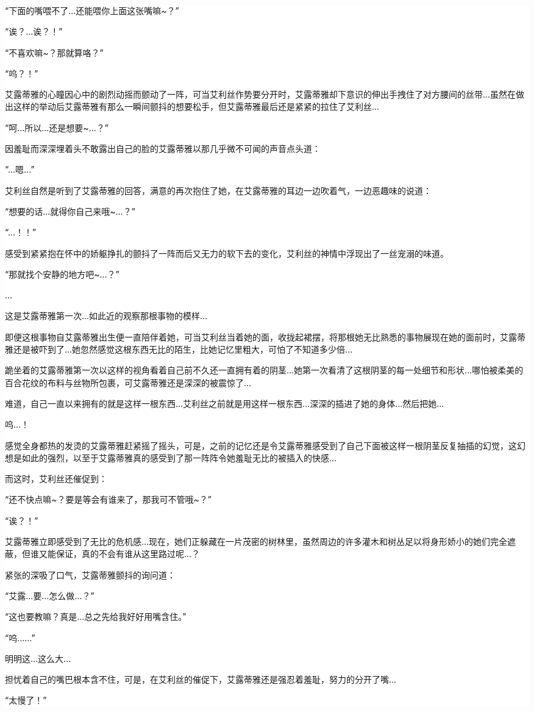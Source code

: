 “下面的嘴喂不了...还能喂你上面这张嘴嘛~？”

“诶？...诶？！”

“不喜欢嘛~？那就算咯？”

“呜？！”

艾露蒂雅的心瞳因心中的剧烈动摇而颤动了一阵，可当艾利丝作势要分开时，艾露蒂雅却下意识的伸出手拽住了对方腰间的丝带...虽然在做出这样的举动后艾露蒂雅有那么一瞬间颤抖的想要松手，但艾露蒂雅最后还是紧紧的拉住了艾利丝...

“呵...所以...还是想要~...？”

因羞耻而深深埋着头不敢露出自己的脸的艾露蒂雅以那几乎微不可闻的声音点头道：

“...嗯...”

艾利丝自然是听到了艾露蒂雅的回答，满意的再次抱住了她，在艾露蒂雅的耳边一边吹着气，一边恶趣味的说道：

“想要的话...就得你自己来哦~...？”

“...！！”

感受到紧紧抱在怀中的娇躯挣扎的颤抖了一阵而后又无力的软下去的变化，艾利丝的神情中浮现出了一丝宠溺的味道。

“那就找个安静的地方吧~...？”

...

这是艾露蒂雅第一次...如此近的观察那根事物的模样...

即便这根事物自艾露蒂雅出生便一直陪伴着她，可当艾利丝当着她的面，收拢起裙摆，将那根她无比熟悉的事物展现在她的面前时，艾露蒂雅还是被吓到了...她忽然感觉这根东西无比的陌生，比她记忆里粗大，可怕了不知道多少倍...

跪坐着的艾露蒂雅第一次以这样的视角看着自己前不久还一直拥有着的阴茎...她第一次看清了这根阴茎的每一处细节和形状...哪怕被柔美的百合花纹的布料与丝物所包裹，可艾露蒂雅还是深深的被震惊了...

难道，自己一直以来拥有的就是这样一根东西...艾利丝之前就是用这样一根东西...深深的插进了她的身体...然后把她...

呜...！

感觉全身都热的发烫的艾露蒂雅赶紧摇了摇头，可是，之前的记忆还是令艾露蒂雅感受到了自己下面被这样一根阴茎反复抽插的幻觉，这幻想是如此的强烈，以至于艾露蒂雅真的感受到了那一阵阵令她羞耻无比的被插入的快感...

而这时，艾利丝还催促到：

“还不快点嘛~？要是等会有谁来了，那我可不管哦~？”

“诶？！”

艾露蒂雅立即感受到了无比的危机感...现在，她们正躲藏在一片茂密的树林里，虽然周边的许多灌木和树丛足以将身形娇小的她们完全遮蔽，但谁又能保证，真的不会有谁从这里路过呢...？

紧张的深吸了口气，艾露蒂雅颤抖的询问道：

“艾露...要...怎么做...？”

“这也要教嘛？真是...总之先给我好好用嘴含住。”

“呜......”

明明这...这么大...

担忧着自己的嘴巴根本含不住，可是，在艾利丝的催促下，艾露蒂雅还是强忍着羞耻，努力的分开了嘴...

“太慢了！”
